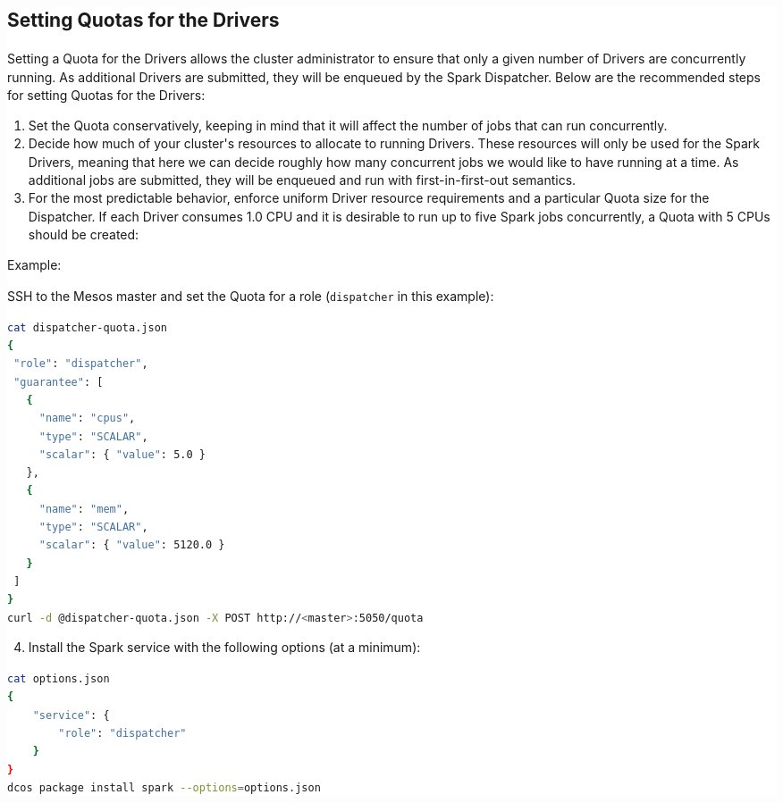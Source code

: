 ## Setting Quotas for the Drivers

Setting a Quota for the Drivers allows the cluster administrator to ensure that only a given number of Drivers are concurrently running. As additional Drivers are submitted, they will be enqueued by the Spark Dispatcher. Below are the recommended steps for setting Quotas for the Drivers:

1.  Set the Quota conservatively, keeping in mind that it will affect the number of jobs that can run concurrently.
1.  Decide how much of your cluster's resources to allocate to running Drivers. These resources will only be used for
    the Spark Drivers, meaning that here we can decide roughly how many concurrent jobs we would like to have running at a time. As additional jobs are submitted, they will be enqueued and run with first-in-first-out semantics.
1.  For the most predictable behavior, enforce uniform Driver resource requirements and a particular Quota size for the
    Dispatcher.  If each Driver consumes 1.0 CPU and it is desirable to run up to five Spark jobs concurrently, a Quota with 5 CPUs should be created:
        
Example:

SSH to the Mesos master and set the Quota for a role (`dispatcher` in this example):

```bash
cat dispatcher-quota.json
{
 "role": "dispatcher",
 "guarantee": [
   {
     "name": "cpus",
     "type": "SCALAR",
     "scalar": { "value": 5.0 }
   },
   {
     "name": "mem",
     "type": "SCALAR",
     "scalar": { "value": 5120.0 }
   }
 ]
}
curl -d @dispatcher-quota.json -X POST http://<master>:5050/quota
```

4. Install the Spark service with the following options (at a minimum):

```bash
cat options.json
{
    "service": {
        "role": "dispatcher"
    }
}
dcos package install spark --options=options.json
```
